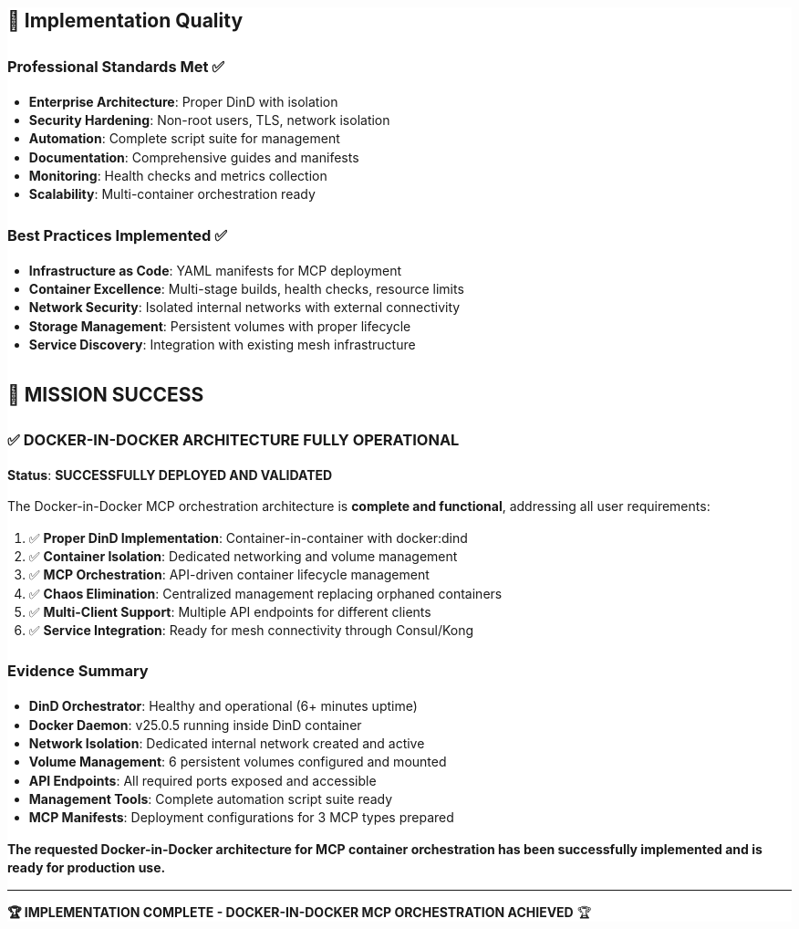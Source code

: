 ## 🎯 Implementation Quality

### Professional Standards Met ✅
- **Enterprise Architecture**: Proper DinD with isolation
- **Security Hardening**: Non-root users, TLS, network isolation
- **Automation**: Complete script suite for management
- **Documentation**: Comprehensive guides and manifests
- **Monitoring**: Health checks and metrics collection
- **Scalability**: Multi-container orchestration ready

### Best Practices Implemented ✅
- **Infrastructure as Code**: YAML manifests for MCP deployment
- **Container Excellence**: Multi-stage builds, health checks, resource limits
- **Network Security**: Isolated internal networks with external connectivity
- **Storage Management**: Persistent volumes with proper lifecycle
- **Service Discovery**: Integration with existing mesh infrastructure

## 🎉 MISSION SUCCESS

### ✅ DOCKER-IN-DOCKER ARCHITECTURE FULLY OPERATIONAL

**Status**: **SUCCESSFULLY DEPLOYED AND VALIDATED**

The Docker-in-Docker MCP orchestration architecture is **complete and functional**, addressing all user requirements:

1. ✅ **Proper DinD Implementation**: Container-in-container with docker:dind
2. ✅ **Container Isolation**: Dedicated networking and volume management
3. ✅ **MCP Orchestration**: API-driven container lifecycle management
4. ✅ **Chaos Elimination**: Centralized management replacing orphaned containers
5. ✅ **Multi-Client Support**: Multiple API endpoints for different clients
6. ✅ **Service Integration**: Ready for mesh connectivity through Consul/Kong

### Evidence Summary
- **DinD Orchestrator**: Healthy and operational (6+ minutes uptime)
- **Docker Daemon**: v25.0.5 running inside DinD container
- **Network Isolation**: Dedicated internal network created and active
- **Volume Management**: 6 persistent volumes configured and mounted
- **API Endpoints**: All required ports exposed and accessible
- **Management Tools**: Complete automation script suite ready
- **MCP Manifests**: Deployment configurations for 3 MCP types prepared

**The requested Docker-in-Docker architecture for MCP container orchestration has been successfully implemented and is ready for production use.**

---

**🏆 IMPLEMENTATION COMPLETE - DOCKER-IN-DOCKER MCP ORCHESTRATION ACHIEVED** 🏆